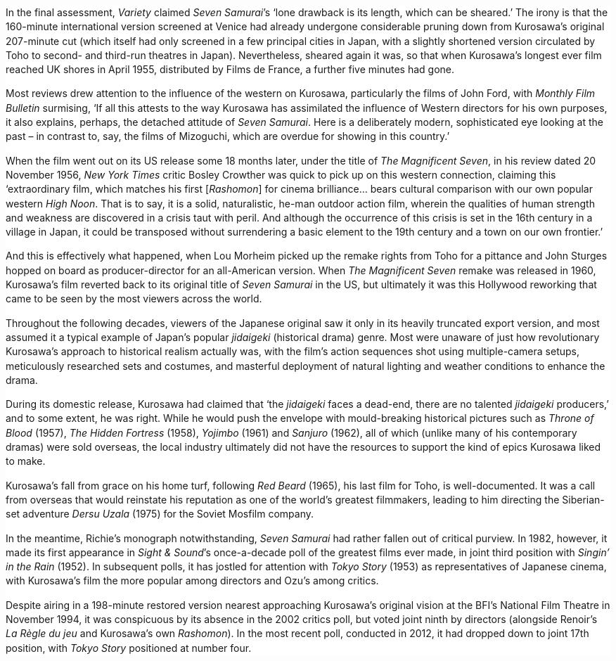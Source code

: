 In the final assessment, _Variety_ claimed _Seven Samurai_’s ‘lone drawback is its length, which can be sheared.’ The irony is that the 160-minute international version screened at Venice had already undergone considerable pruning down from Kurosawa’s original 207-minute cut (which itself had only screened in a few principal cities in Japan, with a slightly shortened version circulated by Toho to second- and third-run theatres in Japan). Nevertheless, sheared again it was, so that when Kurosawa’s longest ever film reached UK shores in April 1955, distributed by Films de France, a further five minutes had gone.

Most reviews drew attention to the influence of the western on Kurosawa, particularly the films of John Ford, with _Monthly Film Bulletin_ surmising, ‘If all this attests to the way Kurosawa has assimilated the influence of Western directors for his own purposes, it also explains, perhaps, the detached attitude of _Seven Samurai_. Here is a deliberately modern, sophisticated eye looking at the past – in contrast to, say, the films of Mizoguchi, which are overdue for showing in this country.’

When the film went out on its US release some 18 months later, under the title of _The Magnificent Seven_, in his review dated 20 November 1956, _New York Times_ critic Bosley Crowther was quick to pick up on this western connection, claiming this ‘extraordinary film, which matches his first [_Rashomon_] for cinema brilliance… bears cultural comparison with our own popular western _High Noon_. That is to say, it is a solid, naturalistic, he-man outdoor action film, wherein the qualities of human strength and weakness are discovered in a crisis taut with peril. And although the occurrence of this crisis is set in the 16th century in a village in Japan, it could be transposed without surrendering a basic element to the 19th century and a town on our own frontier.’

And this is effectively what happened, when Lou Morheim picked up the remake rights from Toho for a pittance and John Sturges hopped on board as producer-director for an all-American version. When _The Magnificent Seven_ remake was released in 1960, Kurosawa’s film reverted back to its original title of _Seven Samurai_ in the US, but ultimately it was this Hollywood reworking that came to be seen by the most viewers across the world.

Throughout the following decades, viewers of the Japanese original saw it only in its heavily truncated export version, and most assumed it a typical example of Japan’s popular _jidaigeki_ (historical drama) genre. Most were unaware of just how revolutionary Kurosawa’s approach to historical realism actually was, with the film’s action sequences shot using multiple-camera setups, meticulously researched sets and costumes, and masterful deployment of natural lighting and weather conditions to enhance the drama.

During its domestic release, Kurosawa had claimed that ‘the _jidaigeki_ faces a dead-end, there are no talented _jidaigeki_ producers,’ and to some extent, he was right. While he would push the envelope with mould-breaking historical pictures such as _Throne of Blood_ (1957), _The Hidden Fortress_ (1958), _Yojimbo_ (1961) and _Sanjuro_ (1962), all of which (unlike many of his contemporary dramas) were sold overseas, the local industry ultimately did not have the resources to support the kind of epics Kurosawa liked to make.

Kurosawa’s fall from grace on his home turf, following _Red Beard_ (1965), his last film for Toho, is well-documented. It was a call from overseas that would reinstate his reputation as one of the world’s greatest filmmakers, leading to him directing the Siberian-set adventure _Dersu Uzala_ (1975) for the Soviet Mosfilm company.

In the meantime, Richie’s monograph notwithstanding, _Seven Samurai_ had rather fallen out of critical purview. In 1982, however, it made its first appearance in _Sight & Sound_’s once-a-decade poll of the greatest films ever made, in joint third position with _Singin’ in the Rain_ (1952). In subsequent polls, it has jostled for attention with _Tokyo Story_ (1953) as representatives of Japanese cinema, with Kurosawa’s film the more popular among directors and Ozu’s among critics.

Despite airing in a 198-minute restored version nearest approaching Kurosawa’s original vision at the BFI’s National Film Theatre in November 1994, it was conspicuous by its absence in the 2002 critics poll, but voted joint ninth by directors (alongside Renoir’s _La Règle du jeu_ and Kurosawa’s own _Rashomon_). In the most recent poll, conducted in 2012, it had dropped down to joint 17th position, with _Tokyo Story_ positioned at number four.
